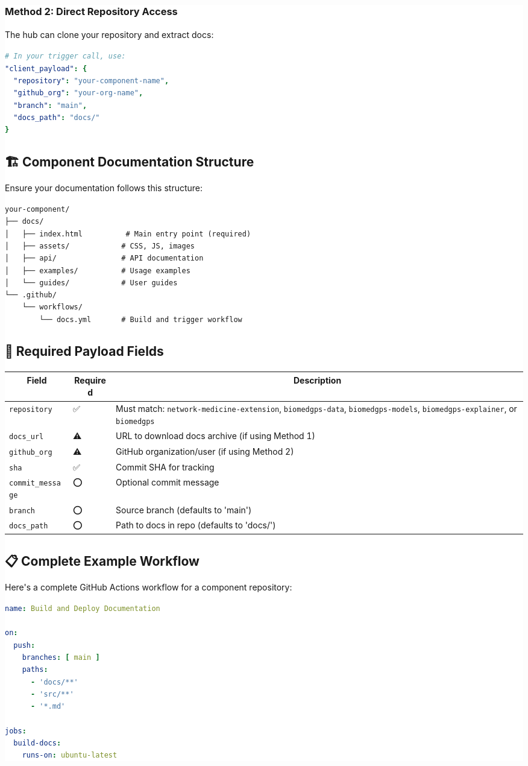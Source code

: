 ### Method 2: Direct Repository Access
The hub can clone your repository and extract docs:

```yaml
# In your trigger call, use:
"client_payload": {
  "repository": "your-component-name",
  "github_org": "your-org-name",
  "branch": "main",
  "docs_path": "docs/"
}
```

## 🏗️ Component Documentation Structure

Ensure your documentation follows this structure:

```
your-component/
├── docs/
│   ├── index.html          # Main entry point (required)
│   ├── assets/            # CSS, JS, images
│   ├── api/               # API documentation
│   ├── examples/          # Usage examples
│   └── guides/            # User guides
└── .github/
    └── workflows/
        └── docs.yml       # Build and trigger workflow
```

## 🔑 Required Payload Fields

| Field            | Required | Description                                                                                                           |
| ---------------- | -------- | --------------------------------------------------------------------------------------------------------------------- |
| `repository`     | ✅        | Must match: `network-medicine-extension`, `biomedgps-data`, `biomedgps-models`, `biomedgps-explainer`, or `biomedgps` |
| `docs_url`       | ⚠️        | URL to download docs archive (if using Method 1)                                                                      |
| `github_org`     | ⚠️        | GitHub organization/user (if using Method 2)                                                                          |
| `sha`            | ✅        | Commit SHA for tracking                                                                                               |
| `commit_message` | ⭕        | Optional commit message                                                                                               |
| `branch`         | ⭕        | Source branch (defaults to 'main')                                                                                    |
| `docs_path`      | ⭕        | Path to docs in repo (defaults to 'docs/')                                                                            |

## 📋 Complete Example Workflow

Here's a complete GitHub Actions workflow for a component repository:

```yaml
name: Build and Deploy Documentation

on:
  push:
    branches: [ main ]
    paths:
      - 'docs/**'
      - 'src/**'
      - '*.md'

jobs:
  build-docs:
    runs-on: ubuntu-latest
```